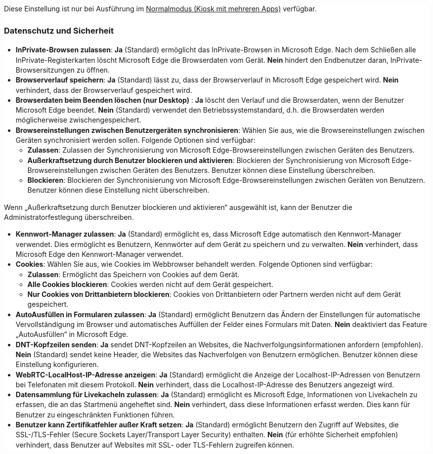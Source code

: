   Diese Einstellung ist nur bei Ausführung im [Normalmodus (Kiosk mit mehreren Apps)](#use-microsoft-edge-kiosk-mode) verfügbar.

### <a name="privacy-and-security"></a>Datenschutz und Sicherheit

- **InPrivate-Browsen zulassen**: **Ja** (Standard) ermöglicht das InPrivate-Browsen in Microsoft Edge. Nach dem Schließen alle InPrivate-Registerkarten löscht Microsoft Edge die Browserdaten vom Gerät. **Nein** hindert den Endbenutzer daran, InPrivate-Browsersitzungen zu öffnen.
- **Browserverlauf speichern**: **Ja** (Standard) lässt zu, dass der Browserverlauf in Microsoft Edge gespeichert wird. **Nein** verhindert, dass der Browserverlauf gespeichert wird.
- **Browserdaten beim Beenden löschen (nur Desktop)** : **Ja** löscht den Verlauf und die Browserdaten, wenn der Benutzer Microsoft Edge beendet. **Nein** (Standard) verwendet den Betriebssystemstandard, d.h. die Browserdaten werden möglicherweise zwischengespeichert.
- **Browsereinstellungen zwischen Benutzergeräten synchronisieren**: Wählen Sie aus, wie die Browsereinstellungen zwischen Geräten synchronisiert werden sollen. Folgende Optionen sind verfügbar:
  - **Zulassen**: Zulassen der Synchronisierung von Microsoft Edge-Browsereinstellungen zwischen Geräten des Benutzers.
  - **Außerkraftsetzung durch Benutzer blockieren und aktivieren**: Blockieren der Synchronisierung von Microsoft Edge-Browsereinstellungen zwischen Geräten des Benutzers. Benutzer können diese Einstellung überschreiben.
  - **Blockieren**: Blockieren der Synchronisierung von Microsoft Edge-Browsereinstellungen zwischen Geräten von Benutzern. Benutzer können diese Einstellung nicht überschreiben.

Wenn „Außerkraftsetzung durch Benutzer blockieren und aktivieren“ ausgewählt ist, kann der Benutzer die Administratorfestlegung überschreiben.

- **Kennwort-Manager zulassen**: **Ja** (Standard) ermöglicht es, dass Microsoft Edge automatisch den Kennwort-Manager verwendet. Dies ermöglicht es Benutzern, Kennwörter auf dem Gerät zu speichern und zu verwalten. **Nein** verhindert, dass Microsoft Edge den Kennwort-Manager verwendet.
- **Cookies**: Wählen Sie aus, wie Cookies im Webbrowser behandelt werden. Folgende Optionen sind verfügbar:
  - **Zulassen**: Ermöglicht das Speichern von Cookies auf dem Gerät.
  - **Alle Cookies blockieren**: Cookies werden nicht auf dem Gerät gespeichert.
  - **Nur Cookies von Drittanbietern blockieren**: Cookies von Drittanbietern oder Partnern werden nicht auf dem Gerät gespeichert.
- **AutoAusfüllen in Formularen zulassen**: **Ja** (Standard) ermöglicht Benutzern das Ändern der Einstellungen für automatische Vervollständigung im Browser und automatisches Auffüllen der Felder eines Formulars mit Daten. **Nein** deaktiviert das Feature „AutoAusfüllen“ in Microsoft Edge.
- **DNT-Kopfzeilen senden**: **Ja** sendet DNT-Kopfzeilen an Websites, die Nachverfolgungsinformationen anfordern (empfohlen). **Nein** (Standard) sendet keine Header, die Websites das Nachverfolgen von Benutzern ermöglichen. Benutzer können diese Einstellung konfigurieren.
- **WebRTC-LocalHost-IP-Adresse anzeigen**: **Ja** (Standard) ermöglicht die Anzeige der Localhost-IP-Adressen von Benutzern bei Telefonaten mit diesem Protokoll. **Nein** verhindert, dass die Localhost-IP-Adresse des Benutzers angezeigt wird. 
- **Datensammlung für Livekacheln zulassen**: **Ja** (Standard) ermöglicht es Microsoft Edge, Informationen von Livekacheln zu erfassen, die an das Startmenü angeheftet sind. **Nein** verhindert, dass diese Informationen erfasst werden. Dies kann für Benutzer zu eingeschränkten Funktionen führen.
- **Benutzer kann Zertifikatfehler außer Kraft setzen**: **Ja** (Standard) ermöglicht Benutzern den Zugriff auf Websites, die SSL-/TLS-Fehler (Secure Sockets Layer/Transport Layer Security) enthalten. **Nein** (für erhöhte Sicherheit empfohlen) verhindert, dass Benutzer auf Websites mit SSL- oder TLS-Fehlern zugreifen können.
